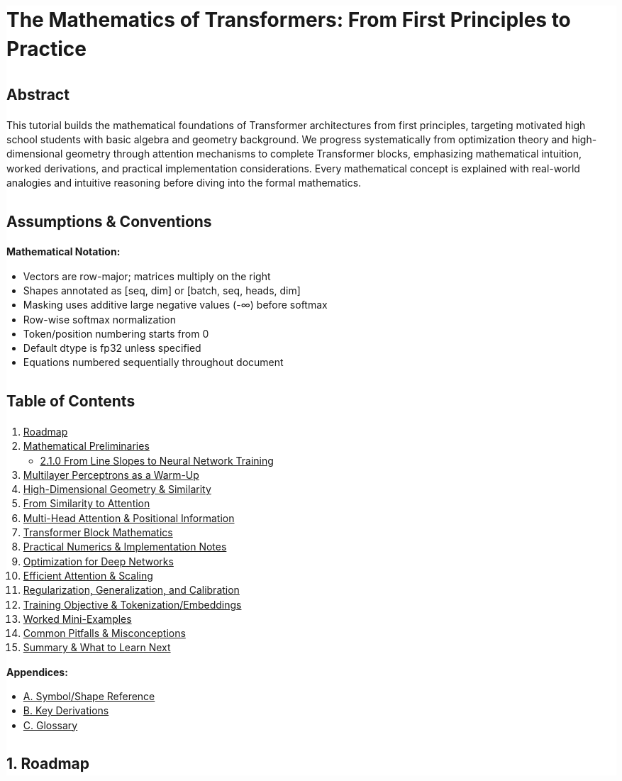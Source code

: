 # The Mathematics of Transformers: From First Principles to Practice

## Abstract

This tutorial builds the mathematical foundations of Transformer architectures from first principles, targeting motivated high school students with basic algebra and geometry background. We progress systematically from optimization theory and high-dimensional geometry through attention mechanisms to complete Transformer blocks, emphasizing mathematical intuition, worked derivations, and practical implementation considerations. Every mathematical concept is explained with real-world analogies and intuitive reasoning before diving into the formal mathematics.

## Assumptions & Conventions

**Mathematical Notation:**
- Vectors are row-major; matrices multiply on the right
- Shapes annotated as [seq, dim] or [batch, seq, heads, dim]
- Masking uses additive large negative values (-∞) before softmax
- Row-wise softmax normalization
- Token/position numbering starts from 0
- Default dtype is fp32 unless specified
- Equations numbered sequentially throughout document

## Table of Contents

1. [Roadmap](#1-roadmap)
2. [Mathematical Preliminaries](#2-mathematical-preliminaries)
   - [2.1.0 From Line Slopes to Neural Network Training](#210-from-line-slopes-to-neural-network-training)
3. [Multilayer Perceptrons as a Warm-Up](#3-multilayer-perceptrons-as-a-warm-up)
4. [High-Dimensional Geometry & Similarity](#4-high-dimensional-geometry--similarity)
5. [From Similarity to Attention](#5-from-similarity-to-attention)
6. [Multi-Head Attention & Positional Information](#6-multi-head-attention--positional-information)
7. [Transformer Block Mathematics](#7-transformer-block-mathematics)
8. [Practical Numerics & Implementation Notes](#8-practical-numerics--implementation-notes)
9. [Optimization for Deep Networks](#9-optimization-for-deep-networks)
10. [Efficient Attention & Scaling](#10-efficient-attention--scaling)
11. [Regularization, Generalization, and Calibration](#11-regularization-generalization-and-calibration)
12. [Training Objective & Tokenization/Embeddings](#12-training-objective--tokenizationembeddings)
13. [Worked Mini-Examples](#13-worked-mini-examples)
14. [Common Pitfalls & Misconceptions](#14-common-pitfalls--misconceptions)
15. [Summary & What to Learn Next](#15-summary--what-to-learn-next)

**Appendices:**
- [A. Symbol/Shape Reference](#appendix-a-symbolshape-reference)
- [B. Key Derivations](#appendix-b-key-derivations)
- [C. Glossary](#appendix-c-glossary)

## 1. Roadmap

